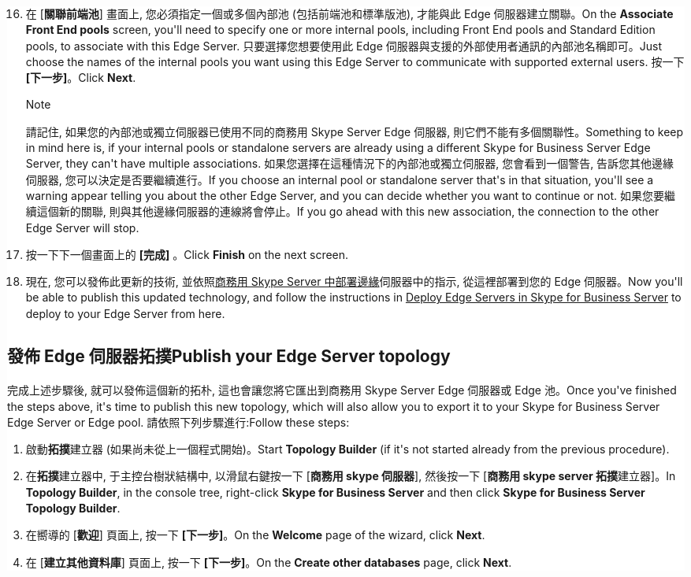 16. <span data-ttu-id="a0af3-280">在 [**關聯前端池**] 畫面上, 您必須指定一個或多個內部池 (包括前端池和標準版池), 才能與此 Edge 伺服器建立關聯。</span><span class="sxs-lookup"><span data-stu-id="a0af3-280">On the **Associate Front End pools** screen, you'll need to specify one or more internal pools, including Front End pools and Standard Edition pools, to associate with this Edge Server.</span></span> <span data-ttu-id="a0af3-281">只要選擇您想要使用此 Edge 伺服器與支援的外部使用者通訊的內部池名稱即可。</span><span class="sxs-lookup"><span data-stu-id="a0af3-281">Just choose the names of the internal pools you want using this Edge Server to communicate with supported external users.</span></span> <span data-ttu-id="a0af3-282">按一下 **[下一步]**。</span><span class="sxs-lookup"><span data-stu-id="a0af3-282">Click **Next**.</span></span>
    
    > [!NOTE]
    > <span data-ttu-id="a0af3-283">請記住, 如果您的內部池或獨立伺服器已使用不同的商務用 Skype Server Edge 伺服器, 則它們不能有多個關聯性。</span><span class="sxs-lookup"><span data-stu-id="a0af3-283">Something to keep in mind here is, if your internal pools or standalone servers are already using a different Skype for Business Server Edge Server, they can't have multiple associations.</span></span> <span data-ttu-id="a0af3-284">如果您選擇在這種情況下的內部池或獨立伺服器, 您會看到一個警告, 告訴您其他邊緣伺服器, 您可以決定是否要繼續進行。</span><span class="sxs-lookup"><span data-stu-id="a0af3-284">If you choose an internal pool or standalone server that's in that situation, you'll see a warning appear telling you about the other Edge Server, and you can decide whether you want to continue or not.</span></span> <span data-ttu-id="a0af3-285">如果您要繼續這個新的關聯, 則與其他邊緣伺服器的連線將會停止。</span><span class="sxs-lookup"><span data-stu-id="a0af3-285">If you go ahead with this new association, the connection to the other Edge Server will stop.</span></span> 
  
17. <span data-ttu-id="a0af3-286">按一下下一個畫面上的 **[完成]** 。</span><span class="sxs-lookup"><span data-stu-id="a0af3-286">Click **Finish** on the next screen.</span></span>
    
18. <span data-ttu-id="a0af3-287">現在, 您可以發佈此更新的技術, 並依照[商務用 Skype Server 中部署邊緣](deploy-edge-servers.md)伺服器中的指示, 從這裡部署到您的 Edge 伺服器。</span><span class="sxs-lookup"><span data-stu-id="a0af3-287">Now you'll be able to publish this updated technology, and follow the instructions in [Deploy Edge Servers in Skype for Business Server](deploy-edge-servers.md) to deploy to your Edge Server from here.</span></span>
    
## <a name="publish-your-edge-server-topology"></a><span data-ttu-id="a0af3-288">發佈 Edge 伺服器拓撲</span><span class="sxs-lookup"><span data-stu-id="a0af3-288">Publish your Edge Server topology</span></span>

<span data-ttu-id="a0af3-289">完成上述步驟後, 就可以發佈這個新的拓朴, 這也會讓您將它匯出到商務用 Skype Server Edge 伺服器或 Edge 池。</span><span class="sxs-lookup"><span data-stu-id="a0af3-289">Once you've finished the steps above, it's time to publish this new topology, which will also allow you to export it to your Skype for Business Server Edge Server or Edge pool.</span></span> <span data-ttu-id="a0af3-290">請依照下列步驟進行:</span><span class="sxs-lookup"><span data-stu-id="a0af3-290">Follow these steps:</span></span>
  
1. <span data-ttu-id="a0af3-291">啟動**拓撲**建立器 (如果尚未從上一個程式開始)。</span><span class="sxs-lookup"><span data-stu-id="a0af3-291">Start **Topology Builder** (if it's not started already from the previous procedure).</span></span>
    
2. <span data-ttu-id="a0af3-292">在**拓撲**建立器中, 于主控台樹狀結構中, 以滑鼠右鍵按一下 [**商務用 skype 伺服器**], 然後按一下 [**商務用 skype server 拓撲**建立器]。</span><span class="sxs-lookup"><span data-stu-id="a0af3-292">In **Topology Builder**, in the console tree, right-click **Skype for Business Server** and then click **Skype for Business Server Topology Builder**.</span></span>
    
3. <span data-ttu-id="a0af3-293">在嚮導的 [**歡迎**] 頁面上, 按一下 **[下一步]**。</span><span class="sxs-lookup"><span data-stu-id="a0af3-293">On the **Welcome** page of the wizard, click **Next**.</span></span>
    
4. <span data-ttu-id="a0af3-294">在 [**建立其他資料庫**] 頁面上, 按一下 **[下一步]**。</span><span class="sxs-lookup"><span data-stu-id="a0af3-294">On the **Create other databases** page, click **Next**.</span></span>
    